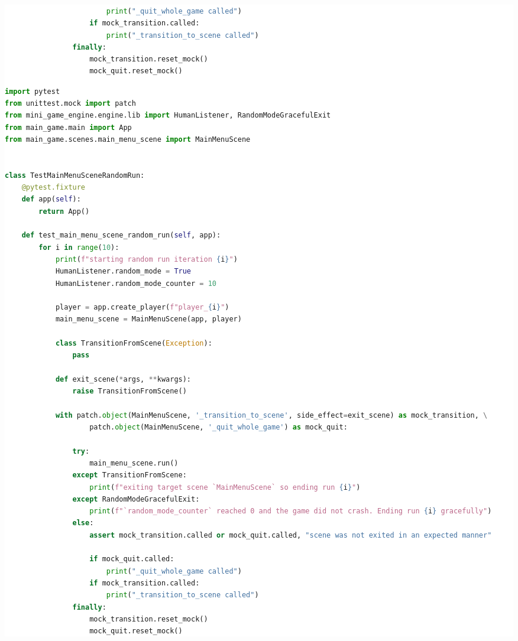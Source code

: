 ```python main_game/tests/test_main_game_scene.py
                        print("_quit_whole_game called")
                    if mock_transition.called:
                        print("_transition_to_scene called")
                finally:
                    mock_transition.reset_mock()
                    mock_quit.reset_mock()

```

```python main_game/tests/test_main_menu_scene.py
import pytest
from unittest.mock import patch
from mini_game_engine.engine.lib import HumanListener, RandomModeGracefulExit
from main_game.main import App
from main_game.scenes.main_menu_scene import MainMenuScene


class TestMainMenuSceneRandomRun:
    @pytest.fixture
    def app(self):
        return App()

    def test_main_menu_scene_random_run(self, app):
        for i in range(10):
            print(f"starting random run iteration {i}")
            HumanListener.random_mode = True
            HumanListener.random_mode_counter = 10

            player = app.create_player(f"player_{i}")
            main_menu_scene = MainMenuScene(app, player)

            class TransitionFromScene(Exception):
                pass

            def exit_scene(*args, **kwargs):
                raise TransitionFromScene()

            with patch.object(MainMenuScene, '_transition_to_scene', side_effect=exit_scene) as mock_transition, \
                    patch.object(MainMenuScene, '_quit_whole_game') as mock_quit:

                try:
                    main_menu_scene.run()
                except TransitionFromScene:
                    print(f"exiting target scene `MainMenuScene` so ending run {i}")
                except RandomModeGracefulExit:
                    print(f"`random_mode_counter` reached 0 and the game did not crash. Ending run {i} gracefully")
                else:
                    assert mock_transition.called or mock_quit.called, "scene was not exited in an expected manner"

                    if mock_quit.called:
                        print("_quit_whole_game called")
                    if mock_transition.called:
                        print("_transition_to_scene called")
                finally:
                    mock_transition.reset_mock()
                    mock_quit.reset_mock()

```
